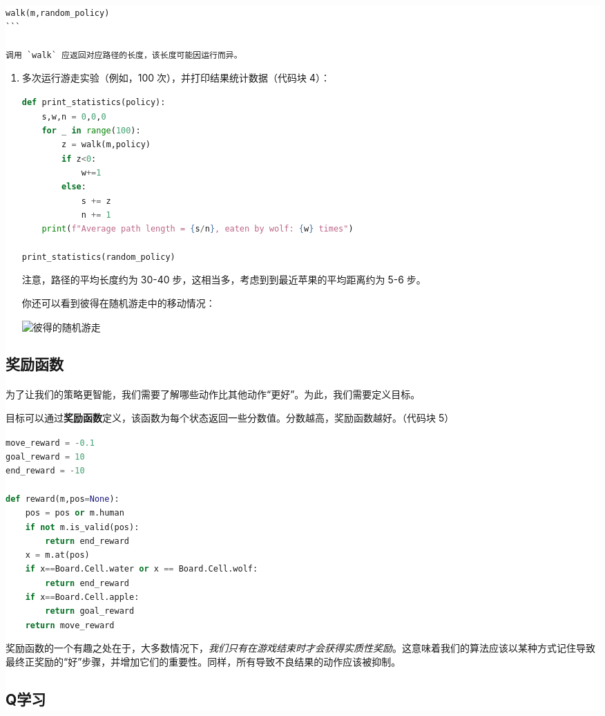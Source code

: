     walk(m,random_policy)
    ```

    调用 `walk` 应返回对应路径的长度，该长度可能因运行而异。

1. 多次运行游走实验（例如，100 次），并打印结果统计数据（代码块 4）：

    ```python
    def print_statistics(policy):
        s,w,n = 0,0,0
        for _ in range(100):
            z = walk(m,policy)
            if z<0:
                w+=1
            else:
                s += z
                n += 1
        print(f"Average path length = {s/n}, eaten by wolf: {w} times")
    
    print_statistics(random_policy)
    ```

    注意，路径的平均长度约为 30-40 步，这相当多，考虑到到最近苹果的平均距离约为 5-6 步。

    你还可以看到彼得在随机游走中的移动情况：

    ![彼得的随机游走](../../../../8-Reinforcement/1-QLearning/images/random_walk.gif)

## 奖励函数

为了让我们的策略更智能，我们需要了解哪些动作比其他动作“更好”。为此，我们需要定义目标。

目标可以通过**奖励函数**定义，该函数为每个状态返回一些分数值。分数越高，奖励函数越好。（代码块 5）

```python
move_reward = -0.1
goal_reward = 10
end_reward = -10

def reward(m,pos=None):
    pos = pos or m.human
    if not m.is_valid(pos):
        return end_reward
    x = m.at(pos)
    if x==Board.Cell.water or x == Board.Cell.wolf:
        return end_reward
    if x==Board.Cell.apple:
        return goal_reward
    return move_reward
```

奖励函数的一个有趣之处在于，大多数情况下，*我们只有在游戏结束时才会获得实质性奖励*。这意味着我们的算法应该以某种方式记住导致最终正奖励的“好”步骤，并增加它们的重要性。同样，所有导致不良结果的动作应该被抑制。

## Q学习

